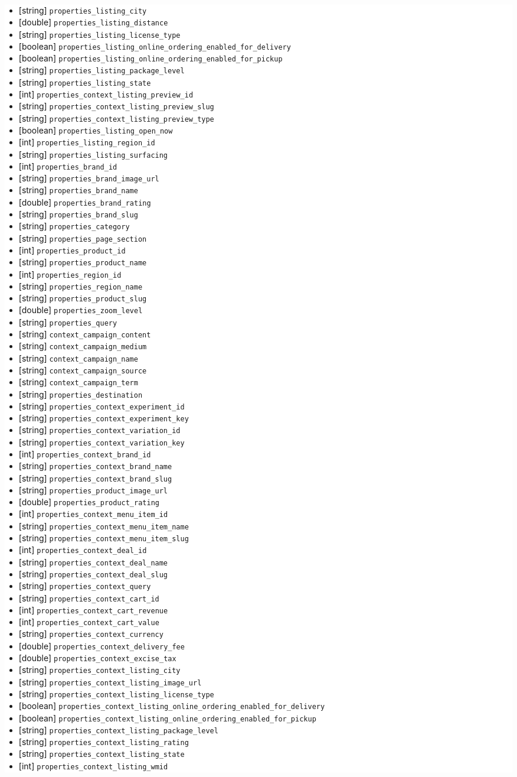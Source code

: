 * [string]    `properties_listing_city`
* [double]    `properties_listing_distance`
* [string]    `properties_listing_license_type`
* [boolean]   `properties_listing_online_ordering_enabled_for_delivery`
* [boolean]   `properties_listing_online_ordering_enabled_for_pickup`
* [string]    `properties_listing_package_level`
* [string]    `properties_listing_state`
* [int]       `properties_context_listing_preview_id`
* [string]    `properties_context_listing_preview_slug`
* [string]    `properties_context_listing_preview_type`
* [boolean]   `properties_listing_open_now`
* [int]       `properties_listing_region_id`
* [string]    `properties_listing_surfacing`
* [int]       `properties_brand_id`
* [string]    `properties_brand_image_url`
* [string]    `properties_brand_name`
* [double]    `properties_brand_rating`
* [string]    `properties_brand_slug`
* [string]    `properties_category`
* [string]    `properties_page_section`
* [int]       `properties_product_id`
* [string]    `properties_product_name`
* [int]       `properties_region_id`
* [string]    `properties_region_name`
* [string]    `properties_product_slug`
* [double]    `properties_zoom_level`
* [string]    `properties_query`
* [string]    `context_campaign_content`
* [string]    `context_campaign_medium`
* [string]    `context_campaign_name`
* [string]    `context_campaign_source`
* [string]    `context_campaign_term`
* [string]    `properties_destination`
* [string]    `properties_context_experiment_id`
* [string]    `properties_context_experiment_key`
* [string]    `properties_context_variation_id`
* [string]    `properties_context_variation_key`
* [int]       `properties_context_brand_id`
* [string]    `properties_context_brand_name`
* [string]    `properties_context_brand_slug`
* [string]    `properties_product_image_url`
* [double]    `properties_product_rating`
* [int]       `properties_context_menu_item_id`
* [string]    `properties_context_menu_item_name`
* [string]    `properties_context_menu_item_slug`
* [int]       `properties_context_deal_id`
* [string]    `properties_context_deal_name`
* [string]    `properties_context_deal_slug`
* [string]    `properties_context_query`
* [string]    `properties_context_cart_id`
* [int]       `properties_context_cart_revenue`
* [int]       `properties_context_cart_value`
* [string]    `properties_context_currency`
* [double]    `properties_context_delivery_fee`
* [double]    `properties_context_excise_tax`
* [string]    `properties_context_listing_city`
* [string]    `properties_context_listing_image_url`
* [string]    `properties_context_listing_license_type`
* [boolean]   `properties_context_listing_online_ordering_enabled_for_delivery`
* [boolean]   `properties_context_listing_online_ordering_enabled_for_pickup`
* [string]    `properties_context_listing_package_level`
* [string]    `properties_context_listing_rating`
* [string]    `properties_context_listing_state`
* [int]       `properties_context_listing_wmid`